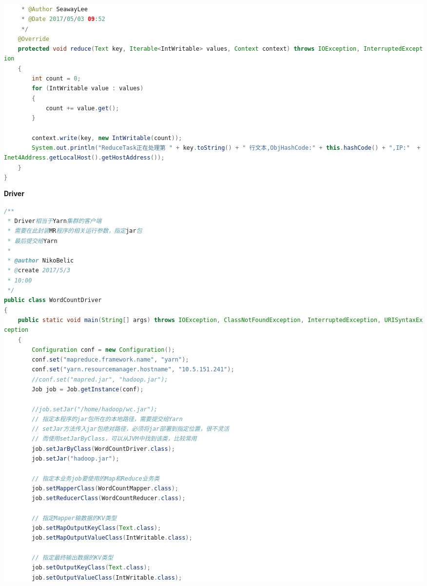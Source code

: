 ```java
     * @Author SeawayLee
     * @Date 2017/05/03 09:52
     */
    @Override
    protected void reduce(Text key, Iterable<IntWritable> values, Context context) throws IOException, InterruptedException
    {
        int count = 0;
        for (IntWritable value : values)
        {
            count += value.get();
        }

        context.write(key, new IntWritable(count));
        System.out.println("ReduceTask正在处理第 " + key.toString() + " 行文本,ObjHashCode:" + this.hashCode() + ",IP:"  + Inet4Address.getLocalHost().getHostAddress());
    }
}

```


**Driver**


```java
/**
 * Driver相当于Yarn集群的客户端
 * 需要在此封装MR程序的相关运行参数，指定jar包
 * 最后提交给Yarn
 *
 * @author NikoBelic
 * @create 2017/5/3
 * 10:00
 */
public class WordCountDriver
{
    public static void main(String[] args) throws IOException, ClassNotFoundException, InterruptedException, URISyntaxException
    {
        Configuration conf = new Configuration();
        conf.set("mapreduce.framework.name", "yarn");
        conf.set("yarn.resourcemanager.hostname", "10.5.151.241");
        //conf.set("mapred.jar", "hadoop.jar");
        Job job = Job.getInstance(conf);

        //job.setJar("/home/hadoop/wc.jar");
        // 指定本程序的jar包所在的本地路径，需要提交给Yarn
        // setJar方法传入jar包绝对路径，必须将jar部署到指定位置，很不灵活
        // 而使用setJarByClass，可以从JVM中找到该类，比较常用
        job.setJarByClass(WordCountDriver.class);
        job.setJar("hadoop.jar");

        // 指定本业务job要使用的Map和Reduce业务类
        job.setMapperClass(WordCountMapper.class);
        job.setReducerClass(WordCountReducer.class);

        // 指定Mapper输数据的KV类型
        job.setMapOutputKeyClass(Text.class);
        job.setMapOutputValueClass(IntWritable.class);

        // 指定最终输出数据的KV类型
        job.setOutputKeyClass(Text.class);
        job.setOutputValueClass(IntWritable.class);

```